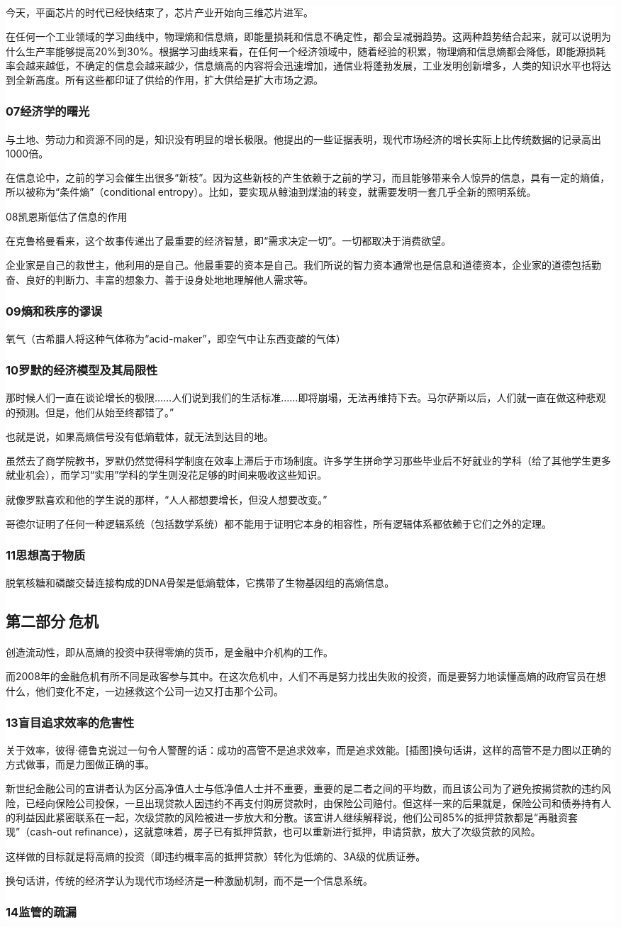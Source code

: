 今天，平面芯片的时代已经快结束了，芯片产业开始向三维芯片进军。

在任何一个工业领域的学习曲线中，物理熵和信息熵，即能量损耗和信息不确定性，都会呈减弱趋势。这两种趋势结合起来，就可以说明为什么生产率能够提高20%到30%。根据学习曲线来看，在任何一个经济领域中，随着经验的积累，物理熵和信息熵都会降低，即能源损耗率会越来越低，不确定的信息会越来越少，信息熵高的内容将会迅速增加，通信业将蓬勃发展，工业发明创新增多，人类的知识水平也将达到全新高度。所有这些都印证了供给的作用，扩大供给是扩大市场之源。

### 07经济学的曙光

与土地、劳动力和资源不同的是，知识没有明显的增长极限。他提出的一些证据表明，现代市场经济的增长实际上比传统数据的记录高出1000倍。

在信息论中，之前的学习会催生出很多“新枝”。因为这些新枝的产生依赖于之前的学习，而且能够带来令人惊异的信息，具有一定的熵值，所以被称为“条件熵”（conditional entropy）。比如，要实现从鲸油到煤油的转变，就需要发明一套几乎全新的照明系统。

08凯恩斯低估了信息的作用

在克鲁格曼看来，这个故事传递出了最重要的经济智慧，即“需求决定一切”。一切都取决于消费欲望。

企业家是自己的救世主，他利用的是自己。他最重要的资本是自己。我们所说的智力资本通常也是信息和道德资本，企业家的道德包括勤奋、良好的判断力、丰富的想象力、善于设身处地地理解他人需求等。

### 09熵和秩序的谬误

氧气（古希腊人将这种气体称为“acid-maker”，即空气中让东西变酸的气体）

### 10罗默的经济模型及其局限性

那时候人们一直在谈论增长的极限……人们说到我们的生活标准……即将崩塌，无法再维持下去。马尔萨斯以后，人们就一直在做这种悲观的预测。但是，他们从始至终都错了。”

也就是说，如果高熵信号没有低熵载体，就无法到达目的地。

虽然去了商学院教书，罗默仍然觉得科学制度在效率上滞后于市场制度。许多学生拼命学习那些毕业后不好就业的学科（给了其他学生更多就业机会），而学习“实用”学科的学生则没花足够的时间来吸收这些知识。

就像罗默喜欢和他的学生说的那样，“人人都想要增长，但没人想要改变。”

哥德尔证明了任何一种逻辑系统（包括数学系统）都不能用于证明它本身的相容性，所有逻辑体系都依赖于它们之外的定理。

### 11思想高于物质

脱氧核糖和磷酸交替连接构成的DNA骨架是低熵载体，它携带了生物基因组的高熵信息。

## 第二部分 危机

创造流动性，即从高熵的投资中获得零熵的货币，是金融中介机构的工作。

而2008年的金融危机有所不同是政客参与其中。在这次危机中，人们不再是努力找出失败的投资，而是要努力地读懂高熵的政府官员在想什么，他们变化不定，一边拯救这个公司一边又打击那个公司。

### 13盲目追求效率的危害性

关于效率，彼得·德鲁克说过一句令人警醒的话：成功的高管不是追求效率，而是追求效能。[插图]换句话讲，这样的高管不是力图以正确的方式做事，而是力图做正确的事。

新世纪金融公司的宣讲者认为区分高净值人士与低净值人士并不重要，重要的是二者之间的平均数，而且该公司为了避免按揭贷款的违约风险，已经向保险公司投保，一旦出现贷款人因违约不再支付购房贷款时，由保险公司赔付。但这样一来的后果就是，保险公司和债券持有人的利益因此紧密联系在一起，次级贷款的风险被进一步放大和分散。该宣讲人继续解释说，他们公司85%的抵押贷款都是“再融资套现”（cash-out refinance），这就意味着，房子已有抵押贷款，也可以重新进行抵押，申请贷款，放大了次级贷款的风险。

这样做的目标就是将高熵的投资（即违约概率高的抵押贷款）转化为低熵的、3A级的优质证券。

换句话讲，传统的经济学认为现代市场经济是一种激励机制，而不是一个信息系统。

### 14监管的疏漏
